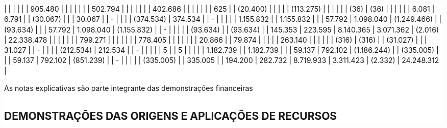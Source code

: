|                                                |                      |                               |                   |                     | 905.480                     |
|                                                |                      |                               |                   |                     | 502.794                     |
|                                                |                      |                               |                   |                     | 402.686                     |
|                                                |                      |                               |                   |                     | 625                         |
| (20.400)                                       |                      |                               |                   |                     | (113.275)                   |
|                                                |                      |                               |                   | (36)                | (36)                        |
|                                                |                      |                               |                   | 6.081               | 6.791                       |
| (30.067)                                       |                      |                               | 30.067            |                     | -                           |
|                                                |                      | (374.534)                     | 374.534           |                     | -                           |
|                                                |                      |                               | 1.155.832         |                     | 1.155.832                   |
|                                                | 57.792               | 1.098.040                     | (1.249.466)       |                     | (93.634)                    |
|                                                | 57.792               | 1.098.040                     | (1.155.832)       |                     | -                           |
|                                                |                      |                               | (93.634)          |                     | (93.634)                    |
| 145.353                                        | 223.595              | 8.140.365                     | 3.071.362         | (2.016)             | 22.338.478                  |
|                                                |                      |                               |                   |                     | 799.271                     |
|                                                |                      |                               |                   |                     | 778.405                     |
|                                                |                      |                               |                   |                     | 20.866                      |
| 79.874                                         |                      |                               |                   |                     | 263.140                     |
|                                                |                      |                               |                   | (316)               | (316)                       |
| (31.027)                                       |                      |                               | 31.027            |                     | -                           |
|                                                |                      | (212.534)                     | 212.534           |                     | -                           |
|                                                |                      |                               | 5                 |                     | 5                           |
|                                                |                      |                               | 1.182.739         |                     | 1.182.739                   |
|                                                | 59.137               | 792.102                       | (1.186.244)       |                     | (335.005)                   |
|                                                | 59.137               | 792.102                       | (851.239)         |                     | -                           |
|                                                |                      |                               | (335.005)         |                     | 335.005                     |
| 194.200                                        | 282.732              | 8.719.933                     | 3.311.423         | (2.332)             | 24.248.312                  |

As notas explicativas  são parte integrante das demonstrações financeiras

## DEMONSTRAÇÕES DAS ORIGENS  E APLICAÇÕES DE RECURSOS
